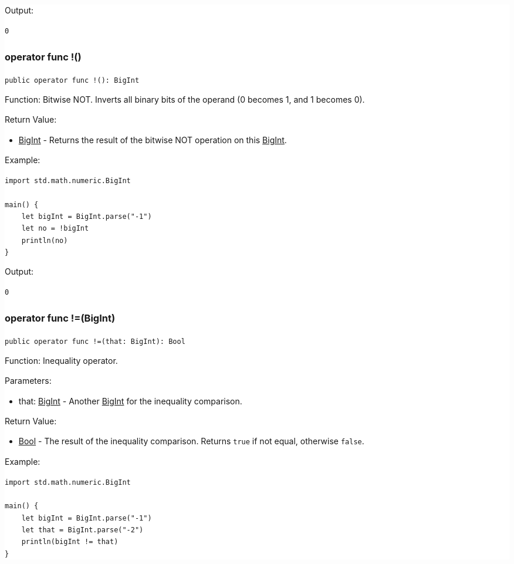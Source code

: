 Output:

```text
0
```

### operator func !()

```cangjie
public operator func !(): BigInt
```

Function: Bitwise NOT. Inverts all binary bits of the operand (0 becomes 1, and 1 becomes 0).

Return Value:

- [BigInt](math_numeric_package_structs.md#struct-bigint) - Returns the result of the bitwise NOT operation on this [BigInt](math_numeric_package_structs.md#struct-bigint).

Example:

```cangjie
import std.math.numeric.BigInt

main() {
    let bigInt = BigInt.parse("-1")
    let no = !bigInt
    println(no)
}
```

Output:

```text
0
```

### operator func !=(BigInt)

```cangjie
public operator func !=(that: BigInt): Bool
```

Function: Inequality operator.

Parameters:

- that: [BigInt](math_numeric_package_structs.md#struct-bigint) - Another [BigInt](math_numeric_package_structs.md#struct-bigint) for the inequality comparison.

Return Value:

- [Bool](../../core/core_package_api/core_package_intrinsics.md#bool) - The result of the inequality comparison. Returns `true` if not equal, otherwise `false`.

Example:

```cangjie
import std.math.numeric.BigInt

main() {
    let bigInt = BigInt.parse("-1")
    let that = BigInt.parse("-2")
    println(bigInt != that)
}
```
